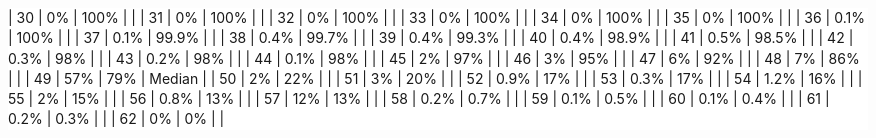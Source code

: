 | 30 | 0% | 100% |  |
| 31 | 0% | 100% |  |
| 32 | 0% | 100% |  |
| 33 | 0% | 100% |  |
| 34 | 0% | 100% |  |
| 35 | 0% | 100% |  |
| 36 | 0.1% | 100% |  |
| 37 | 0.1% | 99.9% |  |
| 38 | 0.4% | 99.7% |  |
| 39 | 0.4% | 99.3% |  |
| 40 | 0.4% | 98.9% |  |
| 41 | 0.5% | 98.5% |  |
| 42 | 0.3% | 98% |  |
| 43 | 0.2% | 98% |  |
| 44 | 0.1% | 98% |  |
| 45 | 2% | 97% |  |
| 46 | 3% | 95% |  |
| 47 | 6% | 92% |  |
| 48 | 7% | 86% |  |
| 49 | 57% | 79% | Median |
| 50 | 2% | 22% |  |
| 51 | 3% | 20% |  |
| 52 | 0.9% | 17% |  |
| 53 | 0.3% | 17% |  |
| 54 | 1.2% | 16% |  |
| 55 | 2% | 15% |  |
| 56 | 0.8% | 13% |  |
| 57 | 12% | 13% |  |
| 58 | 0.2% | 0.7% |  |
| 59 | 0.1% | 0.5% |  |
| 60 | 0.1% | 0.4% |  |
| 61 | 0.2% | 0.3% |  |
| 62 | 0% | 0% |  |
